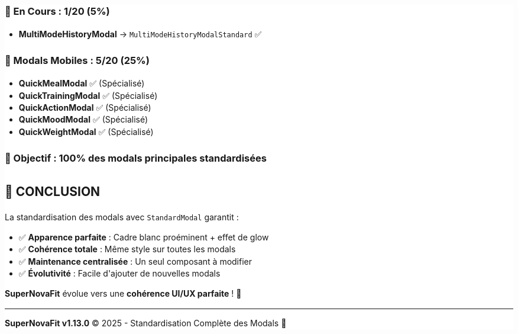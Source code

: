 ### **🔄 En Cours : 1/20 (5%)**

- **MultiModeHistoryModal** → `MultiModeHistoryModalStandard` ✅

### **📱 Modals Mobiles : 5/20 (25%)**

- **QuickMealModal** ✅ (Spécialisé)
- **QuickTrainingModal** ✅ (Spécialisé)
- **QuickActionModal** ✅ (Spécialisé)
- **QuickMoodModal** ✅ (Spécialisé)
- **QuickWeightModal** ✅ (Spécialisé)

### **🎯 Objectif : 100% des modals principales standardisées**

## 🎉 **CONCLUSION**

La standardisation des modals avec `StandardModal` garantit :

- ✅ **Apparence parfaite** : Cadre blanc proéminent + effet de glow
- ✅ **Cohérence totale** : Même style sur toutes les modals
- ✅ **Maintenance centralisée** : Un seul composant à modifier
- ✅ **Évolutivité** : Facile d'ajouter de nouvelles modals

**SuperNovaFit** évolue vers une **cohérence UI/UX parfaite** ! 🎨

---

**SuperNovaFit v1.13.0** © 2025 - Standardisation Complète des Modals 🎯
